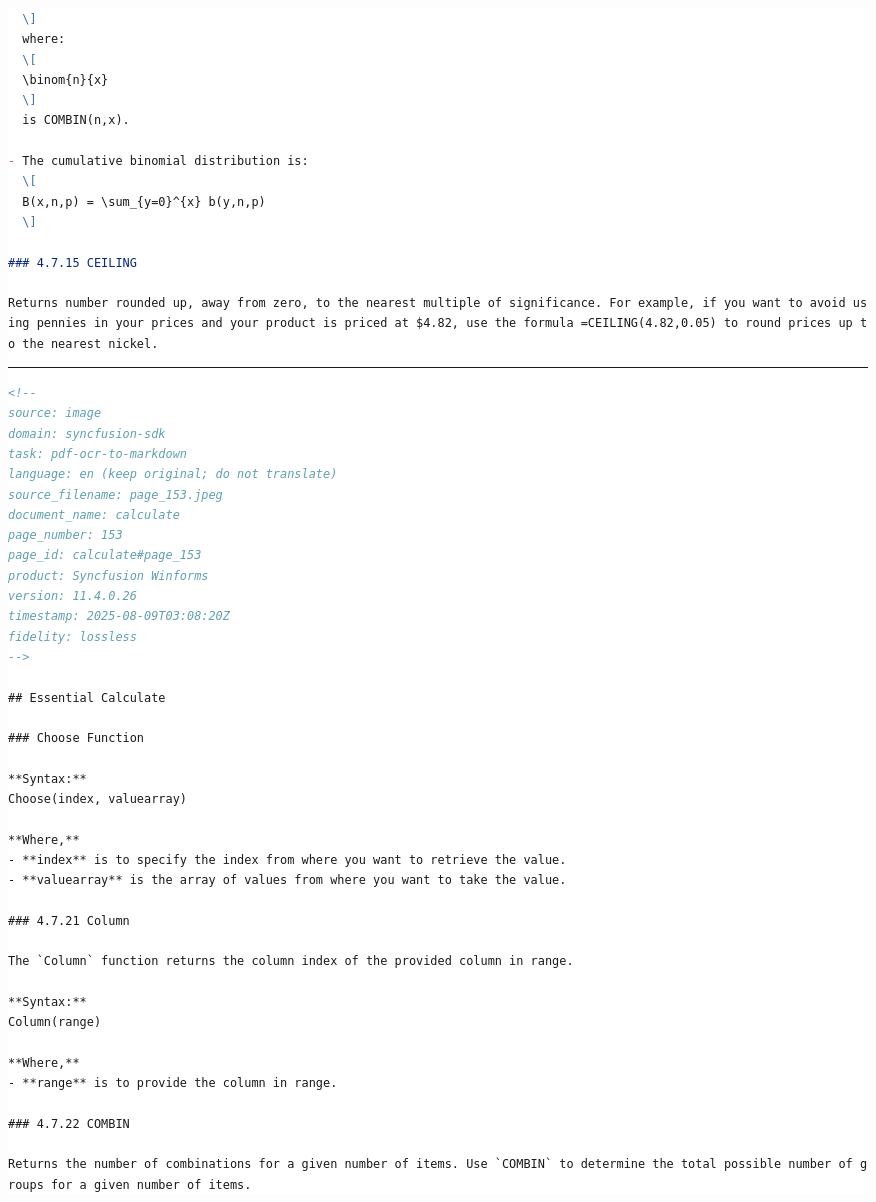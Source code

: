 ```markdown
  \]
  where:
  \[
  \binom{n}{x}
  \]
  is COMBIN(n,x).
  
- The cumulative binomial distribution is:
  \[
  B(x,n,p) = \sum_{y=0}^{x} b(y,n,p)
  \]

### 4.7.15 CEILING

Returns number rounded up, away from zero, to the nearest multiple of significance. For example, if you want to avoid using pennies in your prices and your product is priced at $4.82, use the formula =CEILING(4.82,0.05) to round prices up to the nearest nickel.
```

---



```html
<!--
source: image
domain: syncfusion-sdk
task: pdf-ocr-to-markdown
language: en (keep original; do not translate)
source_filename: page_153.jpeg
document_name: calculate
page_number: 153
page_id: calculate#page_153
product: Syncfusion Winforms
version: 11.4.0.26
timestamp: 2025-08-09T03:08:20Z
fidelity: lossless
-->

## Essential Calculate

### Choose Function

**Syntax:**
Choose(index, valuearray)

**Where,**
- **index** is to specify the index from where you want to retrieve the value.
- **valuearray** is the array of values from where you want to take the value.

### 4.7.21 Column

The `Column` function returns the column index of the provided column in range.

**Syntax:**
Column(range)

**Where,**
- **range** is to provide the column in range.

### 4.7.22 COMBIN

Returns the number of combinations for a given number of items. Use `COMBIN` to determine the total possible number of groups for a given number of items.

```